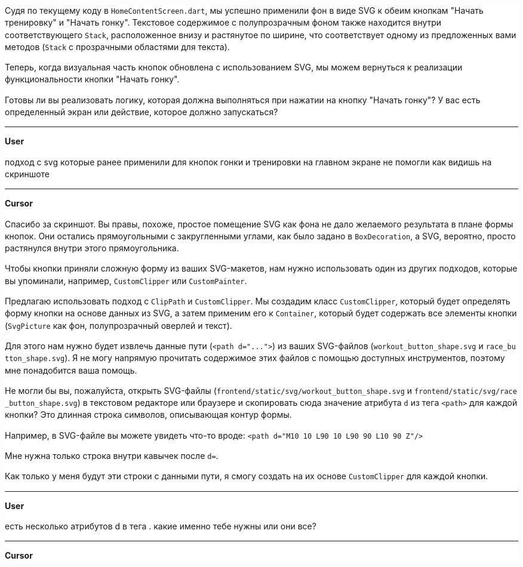 Судя по текущему коду в `HomeContentScreen.dart`, мы успешно применили фон в виде SVG к обеим кнопкам "Начать тренировку" и "Начать гонку". Текстовое содержимое с полупрозрачным фоном также находится внутри соответствующего `Stack`, расположенное внизу и растянутое по ширине, что соответствует одному из предложенных вами методов (`Stack` с прозрачными областями для текста).

Теперь, когда визуальная часть кнопок обновлена с использованием SVG, мы можем вернуться к реализации функциональности кнопки "Начать гонку".

Готовы ли вы реализовать логику, которая должна выполняться при нажатии на кнопку "Начать гонку"? У вас есть определенный экран или действие, которое должно запускаться?

---

**User**

подход с svg которые ранее применили для кнопок гонки и тренировки на главном экране не помогли как видишь на скриншоте

---

**Cursor**

Спасибо за скриншот. Вы правы, похоже, простое помещение SVG как фона не дало желаемого результата в плане формы кнопок. Они остались прямоугольными с закругленными углами, как было задано в `BoxDecoration`, а SVG, вероятно, просто растянулся внутри этого прямоугольника.

Чтобы кнопки приняли сложную форму из ваших SVG-макетов, нам нужно использовать один из других подходов, которые вы упоминали, например, `CustomClipper` или `CustomPainter`.

Предлагаю использовать подход с `ClipPath` и `CustomClipper`. Мы создадим класс `CustomClipper`, который будет определять форму кнопки на основе данных из SVG, а затем применим его к `Container`, который будет содержать все элементы кнопки (`SvgPicture` как фон, полупрозрачный оверлей и текст).

Для этого нам нужно будет извлечь данные пути (`<path d="...">`) из ваших SVG-файлов (`workout_button_shape.svg` и `race_button_shape.svg`). Я не могу напрямую прочитать содержимое этих файлов с помощью доступных инструментов, поэтому мне понадобится ваша помощь.

Не могли бы вы, пожалуйста, открыть SVG-файлы (`frontend/static/svg/workout_button_shape.svg` и `frontend/static/svg/race_button_shape.svg`) в текстовом редакторе или браузере и скопировать сюда значение атрибута `d` из тега `<path>` для каждой кнопки? Это длинная строка символов, описывающая контур формы.

Например, в SVG-файле вы можете увидеть что-то вроде:
`<path d="M10 10 L90 10 L90 90 L10 90 Z"/>`

Мне нужна только строка внутри кавычек после `d=`.

Как только у меня будут эти строки с данными пути, я смогу создать на их основе `CustomClipper` для каждой кнопки.

---

**User**

есть несколько атрибутов d в тега <path>. какие именно тебе нужны или они все? 

---

**Cursor**
